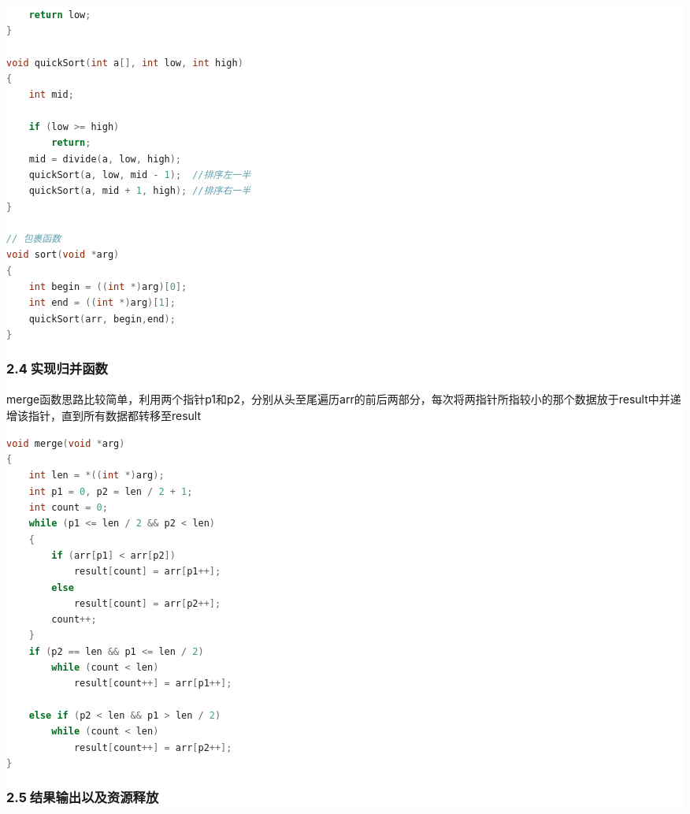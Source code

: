 ~~~c
    return low;
}

void quickSort(int a[], int low, int high)
{
    int mid;

    if (low >= high)
        return;
    mid = divide(a, low, high);
    quickSort(a, low, mid - 1);  //排序左一半
    quickSort(a, mid + 1, high); //排序右一半
}

// 包裹函数
void sort(void *arg)
{
    int begin = ((int *)arg)[0];
    int end = ((int *)arg)[1];
    quickSort(arr, begin,end);
}
~~~

### 2.4 实现归并函数

merge函数思路比较简单，利用两个指针p1和p2，分别从头至尾遍历arr的前后两部分，每次将两指针所指较小的那个数据放于result中并递增该指针，直到所有数据都转移至result

~~~c
void merge(void *arg)
{
    int len = *((int *)arg);
    int p1 = 0, p2 = len / 2 + 1;
    int count = 0;
    while (p1 <= len / 2 && p2 < len)
    {
        if (arr[p1] < arr[p2])
            result[count] = arr[p1++];
        else
            result[count] = arr[p2++];
        count++;
    }
    if (p2 == len && p1 <= len / 2)
        while (count < len)
            result[count++] = arr[p1++];

    else if (p2 < len && p1 > len / 2)
        while (count < len)
            result[count++] = arr[p2++];
}
~~~

### 2.5 结果输出以及资源释放
